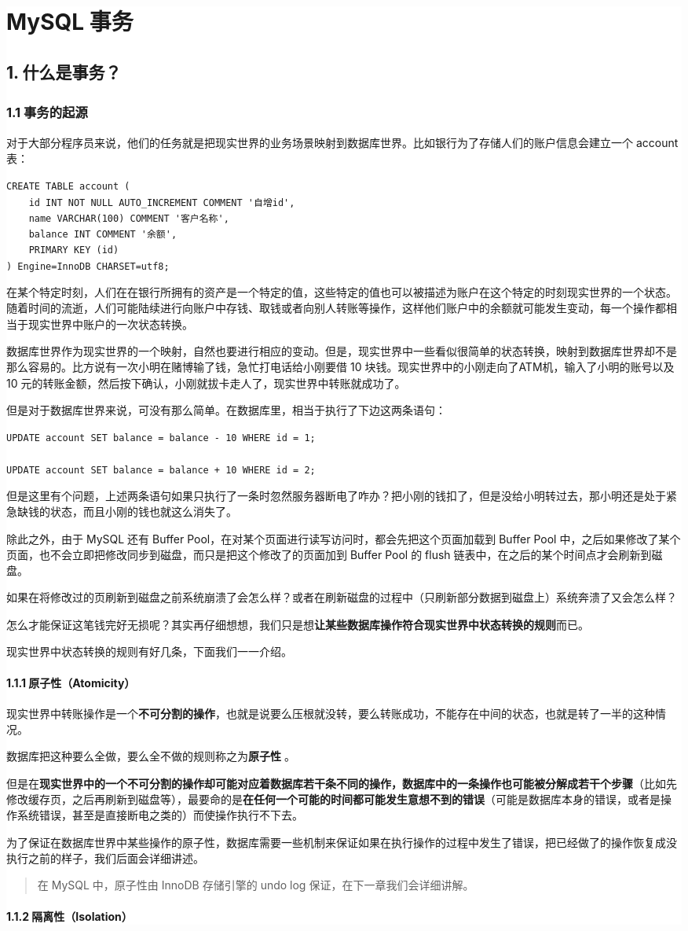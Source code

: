 # MySQL 事务

## 1. 什么是事务？

### 1.1 事务的起源

对于大部分程序员来说，他们的任务就是把现实世界的业务场景映射到数据库世界。比如银行为了存储人们的账户信息会建立一个 account 表：

```mysql
CREATE TABLE account (
    id INT NOT NULL AUTO_INCREMENT COMMENT '自增id',
    name VARCHAR(100) COMMENT '客户名称',
    balance INT COMMENT '余额',
    PRIMARY KEY (id)
) Engine=InnoDB CHARSET=utf8;
```

在某个特定时刻，人们在在银行所拥有的资产是一个特定的值，这些特定的值也可以被描述为账户在这个特定的时刻现实世界的一个状态。随着时间的流逝，人们可能陆续进行向账户中存钱、取钱或者向别人转账等操作，这样他们账户中的余额就可能发生变动，每一个操作都相当于现实世界中账户的一次状态转换。

数据库世界作为现实世界的一个映射，自然也要进行相应的变动。但是，现实世界中一些看似很简单的状态转换，映射到数据库世界却不是那么容易的。比方说有一次小明在赌博输了钱，急忙打电话给小刚要借 10 块钱。现实世界中的小刚走向了ATM机，输入了小明的账号以及 10 元的转账金额，然后按下确认，小刚就拔卡走人了，现实世界中转账就成功了。

但是对于数据库世界来说，可没有那么简单。在数据库里，相当于执行了下边这两条语句：

```MYSQL
UPDATE account SET balance = balance - 10 WHERE id = 1;

UPDATE account SET balance = balance + 10 WHERE id = 2;
```

但是这里有个问题，上述两条语句如果只执行了一条时忽然服务器断电了咋办？把小刚的钱扣了，但是没给小明转过去，那小明还是处于紧急缺钱的状态，而且小刚的钱也就这么消失了。

除此之外，由于 MySQL 还有 Buffer Pool，在对某个页面进行读写访问时，都会先把这个页面加载到 Buffer Pool 中，之后如果修改了某个页面，也不会立即把修改同步到磁盘，而只是把这个修改了的页面加到 Buffer Pool 的 flush 链表中，在之后的某个时间点才会刷新到磁盘。

如果在将修改过的页刷新到磁盘之前系统崩溃了会怎么样？或者在刷新磁盘的过程中（只刷新部分数据到磁盘上）系统奔溃了又会怎么样？

怎么才能保证这笔钱完好无损呢？其实再仔细想想，我们只是想**让某些数据库操作符合现实世界中状态转换的规则**而已。

现实世界中状态转换的规则有好几条，下面我们一一介绍。

#### 1.1.1 原子性（Atomicity）

现实世界中转账操作是一个**不可分割的操作**，也就是说要么压根就没转，要么转账成功，不能存在中间的状态，也就是转了一半的这种情况。

数据库把这种要么全做，要么全不做的规则称之为**原子性** 。

但是在**现实世界中的一个不可分割的操作却可能对应着数据库若干条不同的操作，数据库中的一条操作也可能被分解成若干个步骤**（比如先修改缓存页，之后再刷新到磁盘等），最要命的是**在任何一个可能的时间都可能发生意想不到的错误**（可能是数据库本身的错误，或者是操作系统错误，甚至是直接断电之类的）而使操作执行不下去。

为了保证在数据库世界中某些操作的原子性，数据库需要一些机制来保证如果在执行操作的过程中发生了错误，把已经做了的操作恢复成没执行之前的样子，我们后面会详细讲述。

> 在 MySQL 中，原子性由 InnoDB 存储引擎的 undo log 保证，在下一章我们会详细讲解。

#### 1.1.2 隔离性（Isolation）
